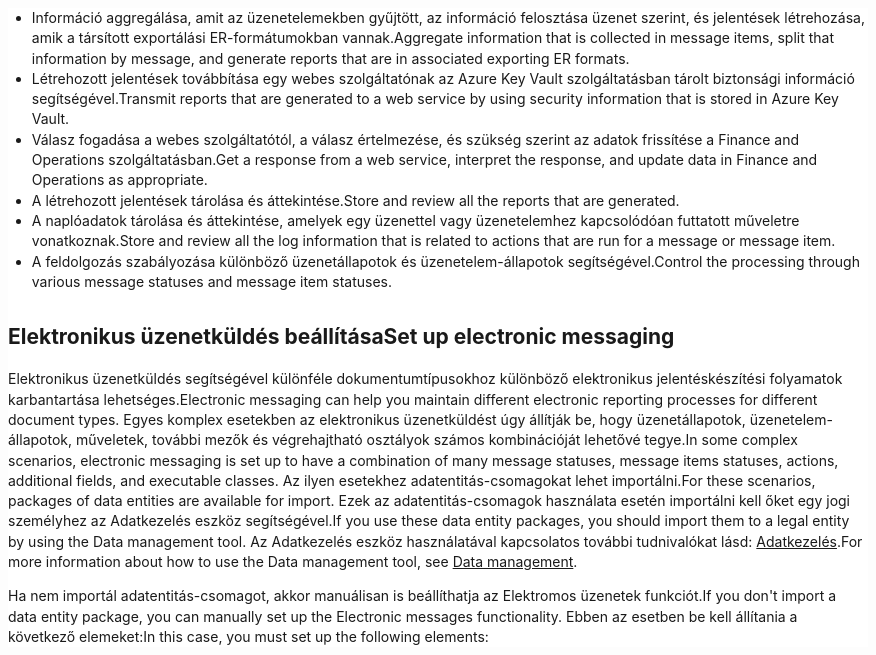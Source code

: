 - <span data-ttu-id="441a1-123">Információ aggregálása, amit az üzenetelemekben gyűjtött, az információ felosztása üzenet szerint, és jelentések létrehozása, amik a társított exportálási ER-formátumokban vannak.</span><span class="sxs-lookup"><span data-stu-id="441a1-123">Aggregate information that is collected in message items, split that information by message, and generate reports that are in associated exporting ER formats.</span></span>
- <span data-ttu-id="441a1-124">Létrehozott jelentések továbbítása egy webes szolgáltatónak az Azure Key Vault szolgáltatásban tárolt biztonsági információ segítségével.</span><span class="sxs-lookup"><span data-stu-id="441a1-124">Transmit reports that are generated to a web service by using security information that is stored in Azure Key Vault.</span></span>
- <span data-ttu-id="441a1-125">Válasz fogadása a webes szolgáltatótól, a válasz értelmezése, és szükség szerint az adatok frissítése a Finance and Operations szolgáltatásban.</span><span class="sxs-lookup"><span data-stu-id="441a1-125">Get a response from a web service, interpret the response, and update data in Finance and Operations as appropriate.</span></span>
- <span data-ttu-id="441a1-126">A létrehozott jelentések tárolása és áttekintése.</span><span class="sxs-lookup"><span data-stu-id="441a1-126">Store and review all the reports that are generated.</span></span>
- <span data-ttu-id="441a1-127">A naplóadatok tárolása és áttekintése, amelyek egy üzenettel vagy üzenetelemhez kapcsolódóan futtatott műveletre vonatkoznak.</span><span class="sxs-lookup"><span data-stu-id="441a1-127">Store and review all the log information that is related to actions that are run for a message or message item.</span></span>
- <span data-ttu-id="441a1-128">A feldolgozás szabályozása különböző üzenetállapotok és üzenetelem-állapotok segítségével.</span><span class="sxs-lookup"><span data-stu-id="441a1-128">Control the processing through various message statuses and message item statuses.</span></span>

## <a name="set-up-electronic-messaging"></a><span data-ttu-id="441a1-129">Elektronikus üzenetküldés beállítása</span><span class="sxs-lookup"><span data-stu-id="441a1-129">Set up electronic messaging</span></span>

<span data-ttu-id="441a1-130">Elektronikus üzenetküldés segítségével különféle dokumentumtípusokhoz különböző elektronikus jelentéskészítési folyamatok karbantartása lehetséges.</span><span class="sxs-lookup"><span data-stu-id="441a1-130">Electronic messaging can help you maintain different electronic reporting processes for different document types.</span></span> <span data-ttu-id="441a1-131">Egyes komplex esetekben az elektronikus üzenetküldést úgy állítják be, hogy üzenetállapotok, üzenetelem-állapotok, műveletek, további mezők és végrehajtható osztályok számos kombinációját lehetővé tegye.</span><span class="sxs-lookup"><span data-stu-id="441a1-131">In some complex scenarios, electronic messaging is set up to have a combination of many message statuses, message items statuses, actions, additional fields, and executable classes.</span></span> <span data-ttu-id="441a1-132">Az ilyen esetekhez adatentitás-csomagokat lehet importálni.</span><span class="sxs-lookup"><span data-stu-id="441a1-132">For these scenarios, packages of data entities are available for import.</span></span> <span data-ttu-id="441a1-133">Ezek az adatentitás-csomagok használata esetén importálni kell őket egy jogi személyhez az Adatkezelés eszköz segítségével.</span><span class="sxs-lookup"><span data-stu-id="441a1-133">If you use these data entity packages, you should import them to a legal entity by using the Data management tool.</span></span> <span data-ttu-id="441a1-134">Az Adatkezelés eszköz használatával kapcsolatos további tudnivalókat lásd: [Adatkezelés](../../dev-itpro/data-entities/data-entities-data-packages.md).</span><span class="sxs-lookup"><span data-stu-id="441a1-134">For more information about how to use the Data management tool, see [Data management](../../dev-itpro/data-entities/data-entities-data-packages.md).</span></span>

<span data-ttu-id="441a1-135">Ha nem importál adatentitás-csomagot, akkor manuálisan is beállíthatja az Elektromos üzenetek funkciót.</span><span class="sxs-lookup"><span data-stu-id="441a1-135">If you don't import a data entity package, you can manually set up the Electronic messages functionality.</span></span> <span data-ttu-id="441a1-136">Ebben az esetben be kell állítania a következő elemeket:</span><span class="sxs-lookup"><span data-stu-id="441a1-136">In this case, you must set up the following elements:</span></span> 
